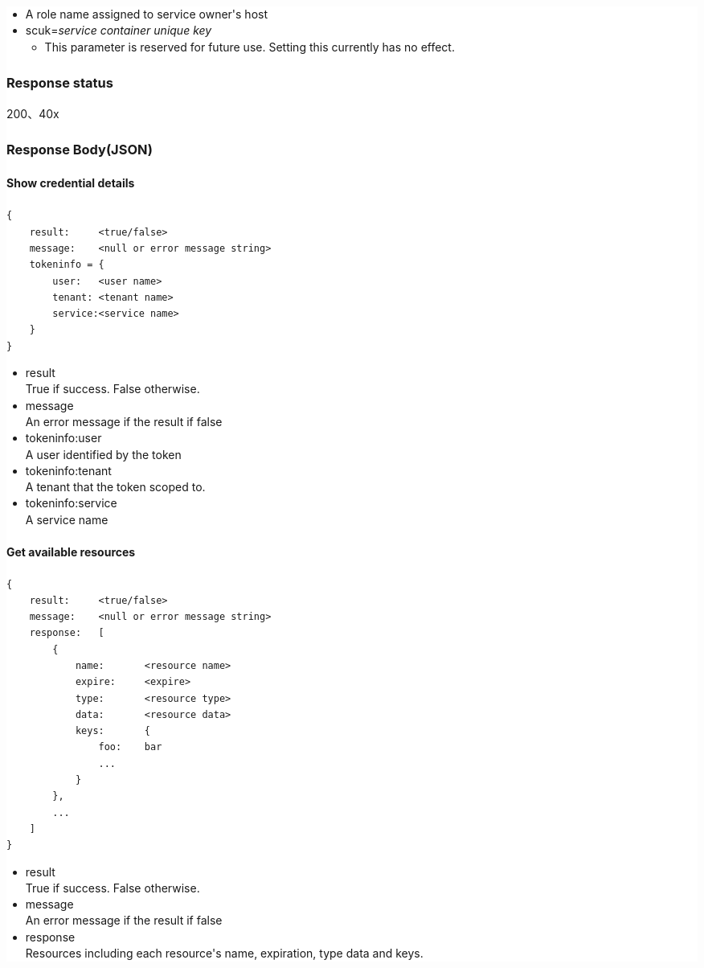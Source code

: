   - A role name assigned to service owner's host
- scuk=_service container unique key_  
  - This parameter is reserved for future use. Setting this currently has no effect.

### Response status
200、40x

### Response Body(JSON)
#### Show credential details
```
{
    result:     <true/false>
    message:    <null or error message string>
    tokeninfo = {
        user:   <user name>
        tenant: <tenant name>
        service:<service name>
    }
}
```
- result  
True if success. False otherwise.
- message  
An error message if the result if false
- tokeninfo:user  
A user identified by the token
- tokeninfo:tenant  
A tenant that the token scoped to.
- tokeninfo:service  
A service name

#### Get available resources
```
{
    result:     <true/false>
    message:    <null or error message string>
    response:   [
        {
            name:       <resource name>
            expire:     <expire>
            type:       <resource type>
            data:       <resource data>
            keys:       {
                foo:    bar
                ...
            }
        },
        ...
    ]
}
```
- result  
True if success. False otherwise.
- message  
An error message if the result if false
- response  
Resources including each resource's name, expiration, type data and keys.
